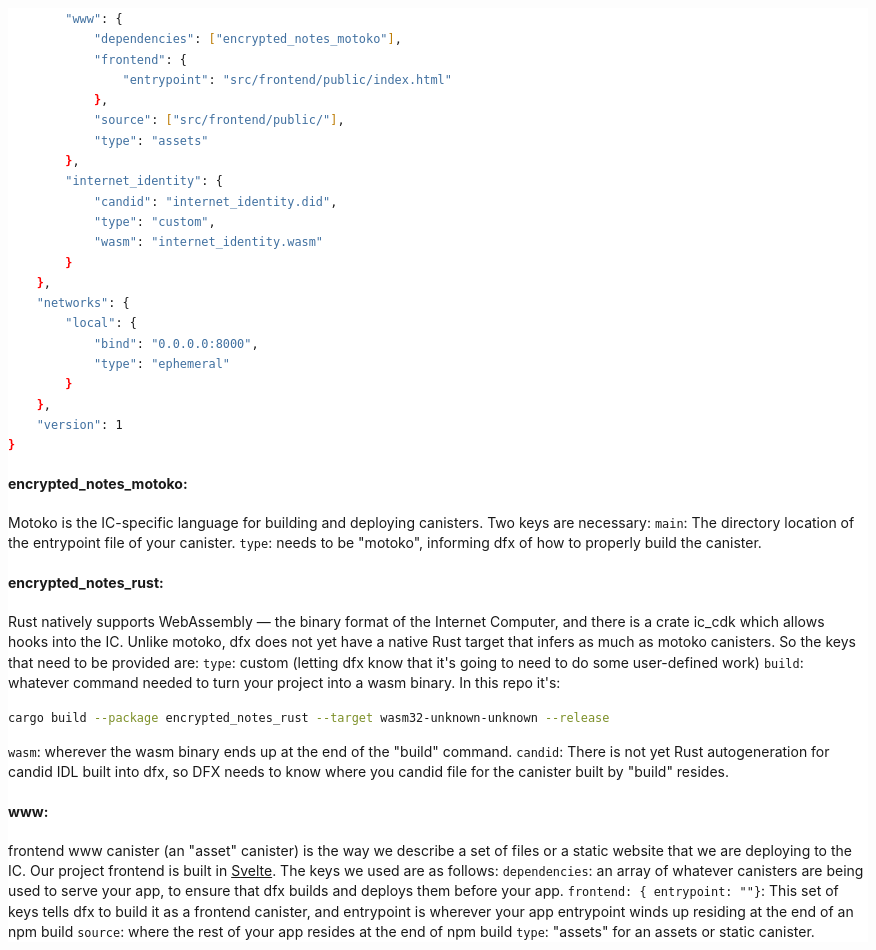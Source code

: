 ```sh
        "www": {
            "dependencies": ["encrypted_notes_motoko"],
            "frontend": {
                "entrypoint": "src/frontend/public/index.html"
            },
            "source": ["src/frontend/public/"],
            "type": "assets"
        },
        "internet_identity": {
            "candid": "internet_identity.did",
            "type": "custom",
            "wasm": "internet_identity.wasm"
        }
    },
    "networks": {
        "local": {
            "bind": "0.0.0.0:8000",
            "type": "ephemeral"
        }
    },
    "version": 1
}
```

#### **encrypted_notes_motoko**:
Motoko is the IC-specific language for building and deploying canisters. Two keys are necessary:
`main`: The directory location of the entrypoint file of your canister.
`type`: needs to be "motoko", informing dfx of how to properly build the canister.

#### **encrypted_notes_rust**:
Rust natively supports WebAssembly — the binary format of the Internet Computer, and there is a crate ic_cdk which allows hooks into the IC. Unlike motoko, dfx does not yet have a native Rust target that infers as much as motoko canisters. So the keys that need to be provided are:
`type`: custom (letting dfx know that it's going to need to do some user-defined work)
`build`: whatever command needed to turn your project into a wasm binary. In this repo it's:

```sh
cargo build --package encrypted_notes_rust --target wasm32-unknown-unknown --release
```

`wasm`: wherever the wasm binary ends up at the end of the "build" command.
`candid`: There is not yet Rust autogeneration for candid IDL built into dfx, so DFX needs to know where you candid file for the canister built by "build" resides.


#### **www**:
frontend www canister (an "asset" canister) is the way we describe a set of files or a static website that we are deploying to the IC. Our project frontend is built in [Svelte](https://svelte.dev/). The keys we used are as follows:
`dependencies`: an array of whatever canisters are being used to serve your app, to ensure that dfx builds and deploys them before your app.
`frontend: { entrypoint: ""}`: This set of keys tells dfx to build it as a frontend canister, and entrypoint is wherever your app entrypoint winds up residing at the end of an npm build
`source`: where the rest of your app resides at the end of npm build
`type`: "assets" for an assets or static canister.  
